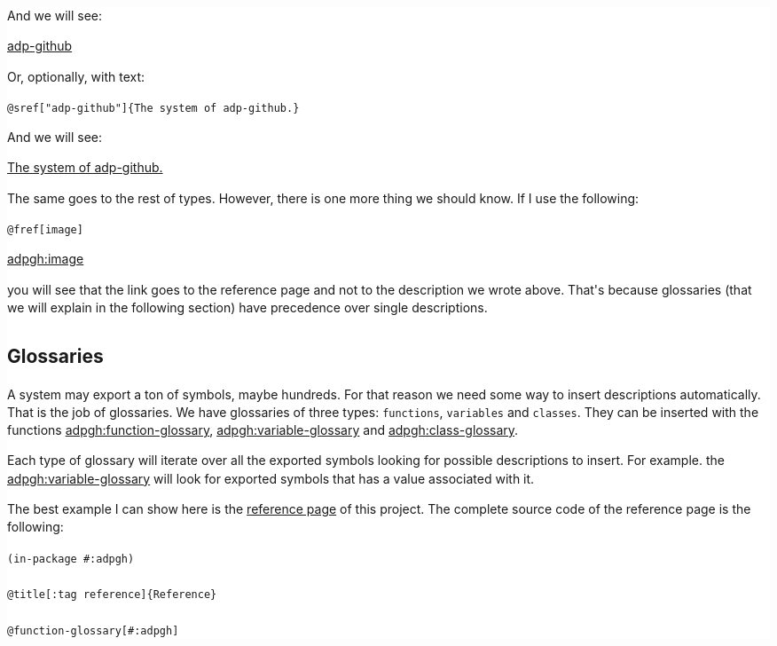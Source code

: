 And we will see\:

[adp\-github](//home/hectarea/common-lisp/adp-github/docs/scribble/user-guide.md#SYSTEM:KEYWORD:ADP-GITHUB)

Or\, optionally\, with text\:

`````common-lisp
@sref["adp-github"]{The system of adp-github.}
`````

And we will see\:

[The system of adp\-github\.](//home/hectarea/common-lisp/adp-github/docs/scribble/user-guide.md#SYSTEM:KEYWORD:ADP-GITHUB)


The same goes to the rest of types\. However\, there is one more thing we should know\. If I use the following\:

`````common-lisp
@fref[image]
`````

[adpgh\:image](//home/hectarea/common-lisp/adp-github/docs/scribble/user-guide.md#FUNCTION:ADP-GITHUB:IMAGE)

you will see that the link goes to the reference page and not to the description we wrote above\. That\'s because glossaries \(that we will explain in the following section\) have precedence over single descriptions\.


<a id="TITLE:ADPGH-DOCS:TAG60"></a>
## Glossaries

A system may export a ton of symbols\, maybe hundreds\. For that reason we need some way to insert descriptions automatically\. That is the job of glossaries\. We have glossaries of three types\: ```functions```\, ```variables``` and ```classes```\. They can be inserted with the functions [adpgh\:function\-glossary](//home/hectarea/common-lisp/adp-github/docs/scribble/user-guide.md#FUNCTION:ADP-GITHUB:FUNCTION-GLOSSARY)\, [adpgh\:variable\-glossary](//home/hectarea/common-lisp/adp-github/docs/scribble/user-guide.md#FUNCTION:ADP-GITHUB:VARIABLE-GLOSSARY) and [adpgh\:class\-glossary](//home/hectarea/common-lisp/adp-github/docs/scribble/user-guide.md#FUNCTION:ADP-GITHUB:CLASS-GLOSSARY)\.

Each type of glossary will iterate over all the exported symbols looking for possible descriptions to insert\. For example\. the [adpgh\:variable\-glossary](//home/hectarea/common-lisp/adp-github/docs/scribble/user-guide.md#FUNCTION:ADP-GITHUB:VARIABLE-GLOSSARY) will look for exported symbols that has a value associated with it\.

The best example I can show here is the [reference page](//home/hectarea/common-lisp/adp-github/docs/scribble/user-guide.md#TITLE:ADPGH-DOCS:REFERENCE) of this project\. The complete source code of the reference page is the following\:

`````scribble
(in-package #:adpgh)

@title[:tag reference]{Reference}

@function-glossary[#:adpgh]
`````
